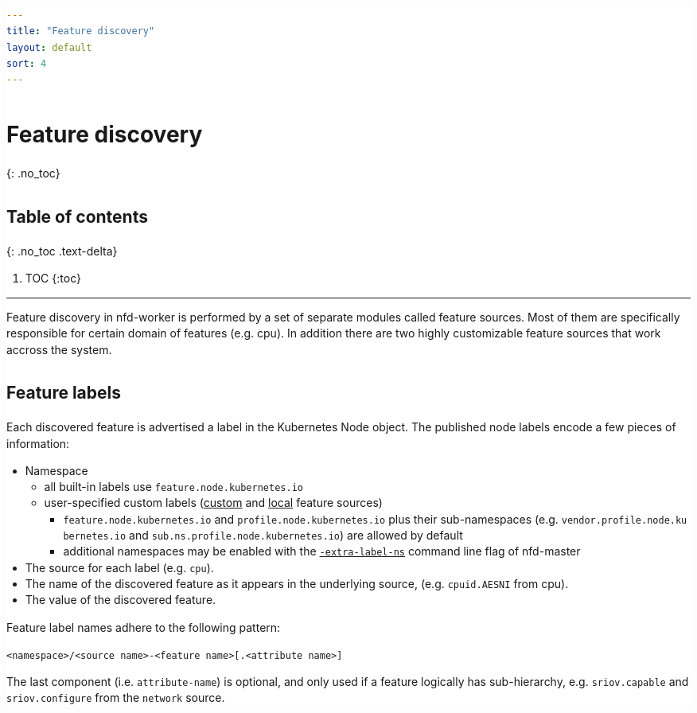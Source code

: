 ```yaml
---
title: "Feature discovery"
layout: default
sort: 4
---
```


# Feature discovery
{: .no_toc}

## Table of contents
{: .no_toc .text-delta}

1. TOC
{:toc}

---

Feature discovery in nfd-worker is performed by a set of separate modules
called feature sources. Most of them are specifically responsible for certain
domain of features (e.g. cpu). In addition there are two highly customizable
feature sources that work accross the system.

## Feature labels

Each discovered feature is advertised a label in the Kubernetes Node object.
The published node labels encode a few pieces of information:

- Namespace
  - all built-in labels use `feature.node.kubernetes.io`
  - user-specified custom labels ([custom](#custom) and
    [local](#local--user-specific-features) feature sources)
    - `feature.node.kubernetes.io` and `profile.node.kubernetes.io` plus their
      sub-namespaces (e.g. `vendor.profile.node.kubernetes.io` and
      `sub.ns.profile.node.kubernetes.io`) are allowed by default
    - additional namespaces may be enabled with the
      [`-extra-label-ns`](../advanced/master-commandline-reference#-extra-label-ns)
      command line flag of nfd-master
- The source for each label (e.g. `cpu`).
- The name of the discovered feature as it appears in the underlying
  source, (e.g. `cpuid.AESNI` from cpu).
- The value of the discovered feature.

Feature label names adhere to the following pattern:

```plaintext
<namespace>/<source name>-<feature name>[.<attribute name>]
```

The last component (i.e. `attribute-name`) is optional, and only used if a
feature logically has sub-hierarchy, e.g. `sriov.capable` and
`sriov.configure` from the `network` source.


[klauspost-cpuid]: https://github.com/klauspost/cpuid#x86-cpu-instructions
[intel-rdt]: http://www.intel.com/content/www/us/en/architecture-and-technology/resource-director-technology.html
[intel-pstate]: https://www.kernel.org/doc/Documentation/cpu-freq/intel-pstate.txt
[intel-sst]: https://www.intel.com/content/www/us/en/architecture-and-technology/speed-select-technology-article.html
[sriov]: http://www.intel.com/content/www/us/en/pci-express/pci-sig-sr-iov-primer-sr-iov-technology-paper.html
